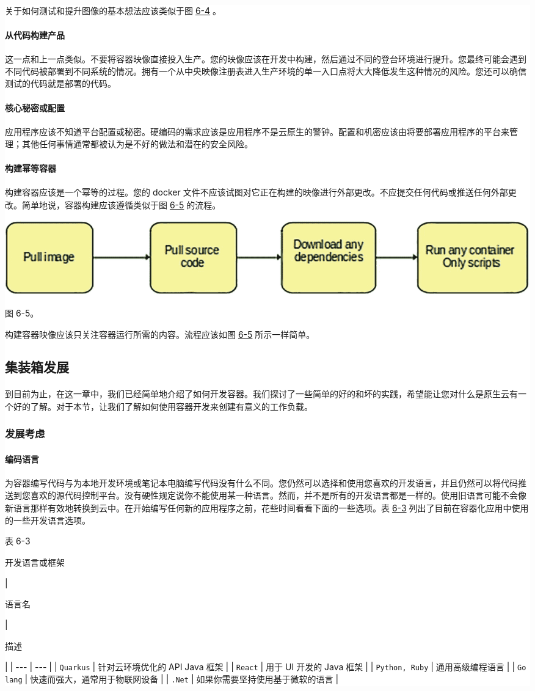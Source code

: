 关于如何测试和提升图像的基本想法应该类似于图 [6-4](#Fig4) 。

#### 从代码构建产品

这一点和上一点类似。不要将容器映像直接投入生产。您的映像应该在开发中构建，然后通过不同的登台环境进行提升。您最终可能会遇到不同代码被部署到不同系统的情况。拥有一个从中央映像注册表进入生产环境的单一入口点将大大降低发生这种情况的风险。您还可以确信测试的代码就是部署的代码。

#### 核心秘密或配置

应用程序应该不知道平台配置或秘密。硬编码的需求应该是应用程序不是云原生的警钟。配置和机密应该由将要部署应用程序的平台来管理；其他任何事情通常都被认为是不好的做法和潜在的安全风险。

#### 构建幂等容器

构建容器应该是一个幂等的过程。您的 docker 文件不应该试图对它正在构建的映像进行外部更改。不应提交任何代码或推送任何外部更改。简单地说，容器构建应该遵循类似于图 [6-5](#Fig5) 的流程。

![](img/518154_1_En_6_Fig5_HTML.jpg)

图 6-5。

构建容器映像应该只关注容器运行所需的内容。流程应该如图 [6-5](#Fig5) 所示一样简单。

## 集装箱发展

到目前为止，在这一章中，我们已经简单地介绍了如何开发容器。我们探讨了一些简单的好的和坏的实践，希望能让您对什么是原生云有一个好的了解。对于本节，让我们了解如何使用容器开发来创建有意义的工作负载。

### 发展考虑

#### 编码语言

为容器编写代码与为本地开发环境或笔记本电脑编写代码没有什么不同。您仍然可以选择和使用您喜欢的开发语言，并且仍然可以将代码推送到您喜欢的源代码控制平台。没有硬性规定说你不能使用某一种语言。然而，并不是所有的开发语言都是一样的。使用旧语言可能不会像新语言那样有效地转换到云中。在开始编写任何新的应用程序之前，花些时间看看下面的一些选项。表 [6-3](#Tab3) 列出了目前在容器化应用中使用的一些开发语言选项。

表 6-3

开发语言或框架

<colgroup><col class="tcol1 align-left"> <col class="tcol2 align-left"></colgroup> 
| 

语言名

 | 

描述

 |
| --- | --- |
| `Quarkus` | 针对云环境优化的 API Java 框架 |
| `React` | 用于 UI 开发的 Java 框架 |
| `Python, Ruby` | 通用高级编程语言 |
| `Golang` | 快速而强大，通常用于物联网设备 |
| `.Net` | 如果你需要坚持使用基于微软的语言 |
